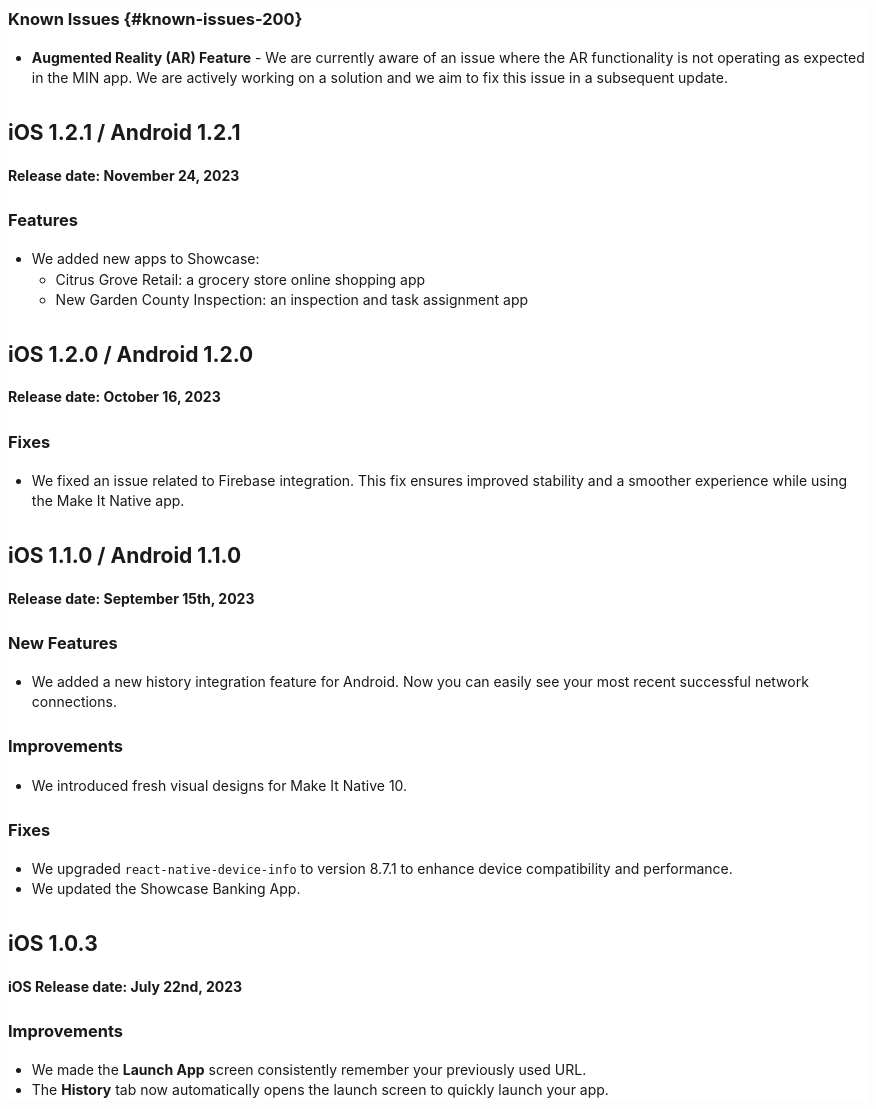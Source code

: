 ### Known Issues {#known-issues-200}

* **Augmented Reality (AR) Feature** - We are currently aware of an issue where the AR functionality is not operating as expected in the MIN app. We are actively working on a solution and we aim to fix this issue in a subsequent update.

## iOS 1.2.1 / Android 1.2.1

**Release date: November 24, 2023**

### Features

* We added new apps to Showcase:
    * Citrus Grove Retail: a grocery store online shopping app
    * New Garden County Inspection: an inspection and task assignment app

## iOS 1.2.0 / Android 1.2.0

**Release date: October 16, 2023**

### Fixes

* We fixed an issue related to Firebase integration. This fix ensures improved stability and a smoother experience while using the Make It Native app.

## iOS 1.1.0 / Android 1.1.0

**Release date: September 15th, 2023**

### New Features

* We added a new history integration feature for Android. Now you can easily see your most recent successful network connections.

### Improvements

* We introduced fresh visual designs for Make It Native 10.

### Fixes

* We upgraded `react-native-device-info` to version 8.7.1 to enhance device compatibility and performance.
* We updated the Showcase Banking App.

## iOS 1.0.3

**iOS Release date: July 22nd, 2023**

### Improvements

* We made the **Launch App** screen consistently remember your previously used URL.
* The **History** tab now automatically opens the launch screen to quickly launch your app.
